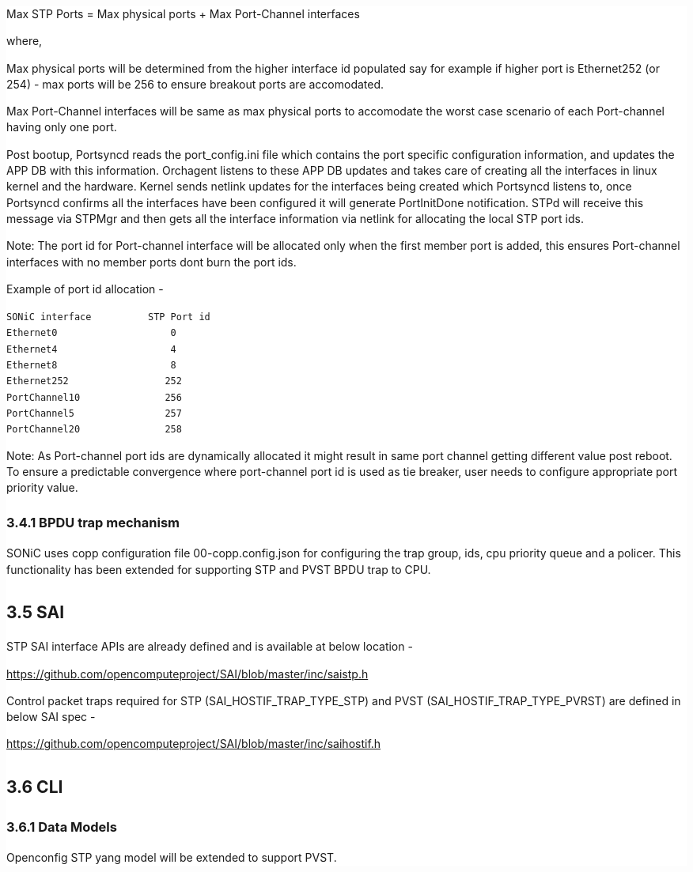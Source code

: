 Max STP Ports = Max physical ports + Max Port-Channel interfaces 

where,

Max physical ports will be determined from the higher interface id populated say for example if higher port is Ethernet252 (or 254) - max ports will be 256 to ensure breakout ports are accomodated.

Max Port-Channel interfaces will be same as max physical ports to accomodate the worst case scenario of each Port-channel having only one port.


Post bootup, Portsyncd reads the port_config.ini file which contains the port specific configuration information, and updates the APP DB with this information. Orchagent listens to these APP DB updates and takes care of creating all the interfaces in linux kernel and the hardware. Kernel sends netlink updates for the interfaces being created which Portsyncd listens to, once Portsyncd confirms all the interfaces have been configured it will generate PortInitDone notification. STPd will receive this message via STPMgr and then gets all the interface information via netlink for allocating the local STP port ids.

Note: The port id for Port-channel interface will be allocated only when the first member port is added, this ensures Port-channel interfaces with no member ports dont burn the port ids. 

Example of port id allocation -
```
SONiC interface          STP Port id
Ethernet0                    0
Ethernet4                    4
Ethernet8                    8
Ethernet252                 252
PortChannel10               256
PortChannel5                257
PortChannel20               258
```

Note: As Port-channel port ids are dynamically allocated it might result in same port channel getting different value post reboot. To ensure a predictable convergence where port-channel port id is used as tie breaker, user needs to configure appropriate port priority value.

### 3.4.1 BPDU trap mechanism
SONiC uses copp configuration file 00-copp.config.json for configuring the trap group, ids, cpu priority queue and a policer. This functionality has been extended for supporting STP and PVST BPDU trap to CPU.

## 3.5 SAI
STP SAI interface APIs are already defined and is available at below location -

https://github.com/opencomputeproject/SAI/blob/master/inc/saistp.h

Control packet traps required for STP (SAI_HOSTIF_TRAP_TYPE_STP) and PVST (SAI_HOSTIF_TRAP_TYPE_PVRST) are defined in below SAI spec -

https://github.com/opencomputeproject/SAI/blob/master/inc/saihostif.h 

## 3.6 CLI
### 3.6.1 Data Models
Openconfig STP yang model will be extended to support PVST.
